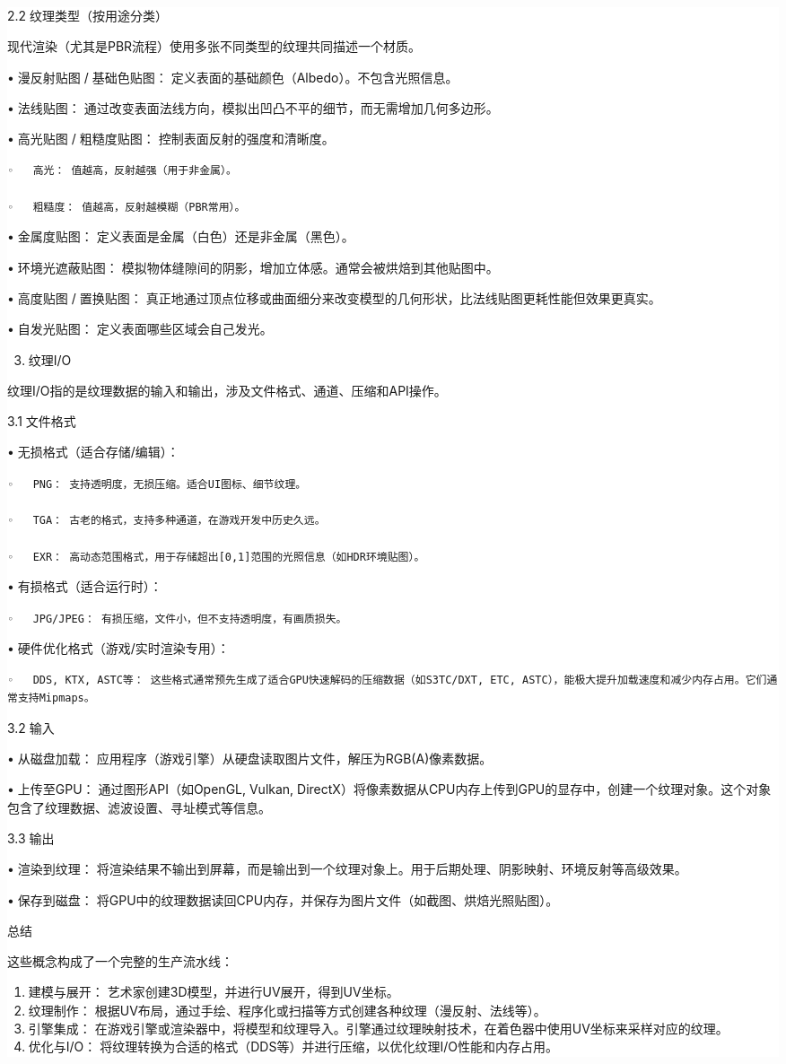 2.2 纹理类型（按用途分类）

现代渲染（尤其是PBR流程）使用多张不同类型的纹理共同描述一个材质。

•   漫反射贴图 / 基础色贴图： 定义表面的基础颜色（Albedo）。不包含光照信息。

•   法线贴图： 通过改变表面法线方向，模拟出凹凸不平的细节，而无需增加几何多边形。

•   高光贴图 / 粗糙度贴图： 控制表面反射的强度和清晰度。

    ◦   高光： 值越高，反射越强（用于非金属）。

    ◦   粗糙度： 值越高，反射越模糊（PBR常用）。

•   金属度贴图： 定义表面是金属（白色）还是非金属（黑色）。

•   环境光遮蔽贴图： 模拟物体缝隙间的阴影，增加立体感。通常会被烘焙到其他贴图中。

•   高度贴图 / 置换贴图： 真正地通过顶点位移或曲面细分来改变模型的几何形状，比法线贴图更耗性能但效果更真实。

•   自发光贴图： 定义表面哪些区域会自己发光。

3. 纹理I/O

纹理I/O指的是纹理数据的输入和输出，涉及文件格式、通道、压缩和API操作。

3.1 文件格式

•   无损格式（适合存储/编辑）：

    ◦   PNG： 支持透明度，无损压缩。适合UI图标、细节纹理。

    ◦   TGA： 古老的格式，支持多种通道，在游戏开发中历史久远。

    ◦   EXR： 高动态范围格式，用于存储超出[0,1]范围的光照信息（如HDR环境贴图）。

•   有损格式（适合运行时）：

    ◦   JPG/JPEG： 有损压缩，文件小，但不支持透明度，有画质损失。

•   硬件优化格式（游戏/实时渲染专用）：

    ◦   DDS, KTX, ASTC等： 这些格式通常预先生成了适合GPU快速解码的压缩数据（如S3TC/DXT, ETC, ASTC），能极大提升加载速度和减少内存占用。它们通常支持Mipmaps。

3.2 输入

•   从磁盘加载： 应用程序（游戏引擎）从硬盘读取图片文件，解压为RGB(A)像素数据。

•   上传至GPU： 通过图形API（如OpenGL, Vulkan, DirectX）将像素数据从CPU内存上传到GPU的显存中，创建一个纹理对象。这个对象包含了纹理数据、滤波设置、寻址模式等信息。

3.3 输出

•   渲染到纹理： 将渲染结果不输出到屏幕，而是输出到一个纹理对象上。用于后期处理、阴影映射、环境反射等高级效果。

•   保存到磁盘： 将GPU中的纹理数据读回CPU内存，并保存为图片文件（如截图、烘焙光照贴图）。

总结

这些概念构成了一个完整的生产流水线：

1.  建模与展开： 艺术家创建3D模型，并进行UV展开，得到UV坐标。
2.  纹理制作： 根据UV布局，通过手绘、程序化或扫描等方式创建各种纹理（漫反射、法线等）。
3.  引擎集成： 在游戏引擎或渲染器中，将模型和纹理导入。引擎通过纹理映射技术，在着色器中使用UV坐标来采样对应的纹理。
4.  优化与I/O： 将纹理转换为合适的格式（DDS等）并进行压缩，以优化纹理I/O性能和内存占用。
